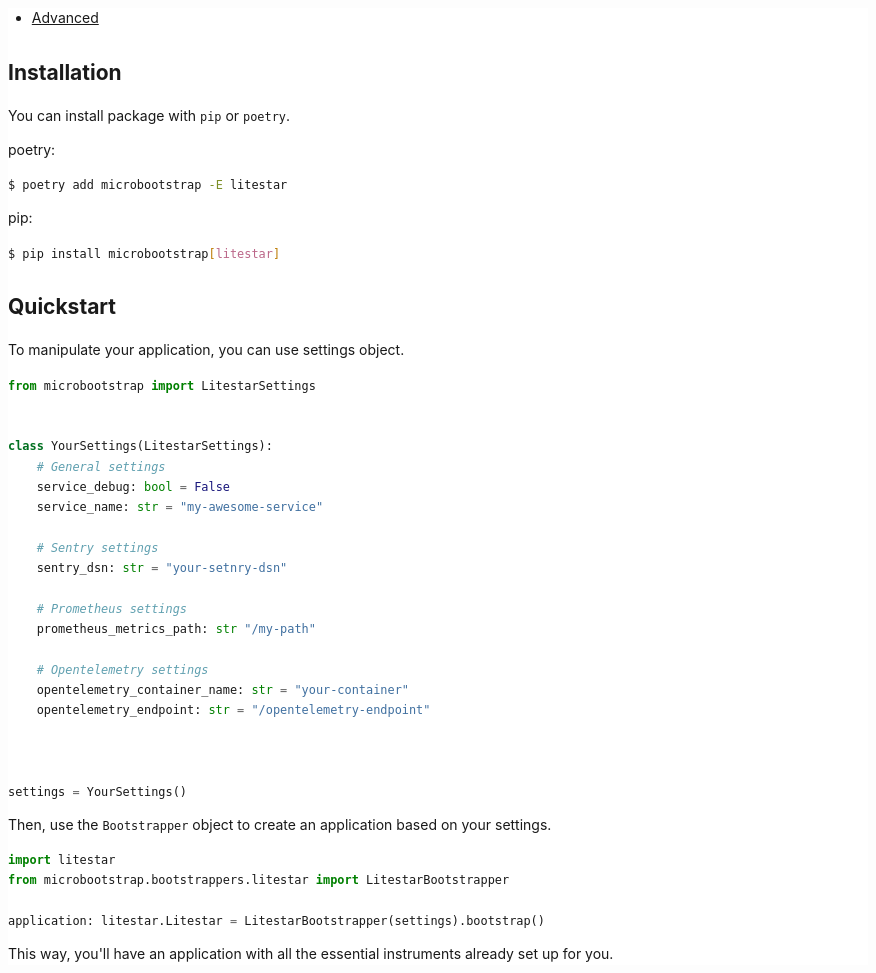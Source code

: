 - [Advanced](#advanced)

## Installation

You can install package with `pip` or `poetry`.

poetry:

```bash
$ poetry add microbootstrap -E litestar
```

pip:

```bash
$ pip install microbootstrap[litestar]
```

## Quickstart

To manipulate your application, you can use settings object.

```python
from microbootstrap import LitestarSettings


class YourSettings(LitestarSettings):
    # General settings
    service_debug: bool = False
    service_name: str = "my-awesome-service"

    # Sentry settings
    sentry_dsn: str = "your-setnry-dsn"

    # Prometheus settings
    prometheus_metrics_path: str "/my-path"

    # Opentelemetry settings
    opentelemetry_container_name: str = "your-container"
    opentelemetry_endpoint: str = "/opentelemetry-endpoint"



settings = YourSettings()
```

Then, use the `Bootstrapper` object to create an application based on your settings.

```python
import litestar
from microbootstrap.bootstrappers.litestar import LitestarBootstrapper

application: litestar.Litestar = LitestarBootstrapper(settings).bootstrap()
```

This way, you'll have an application with all the essential instruments already set up for you.
